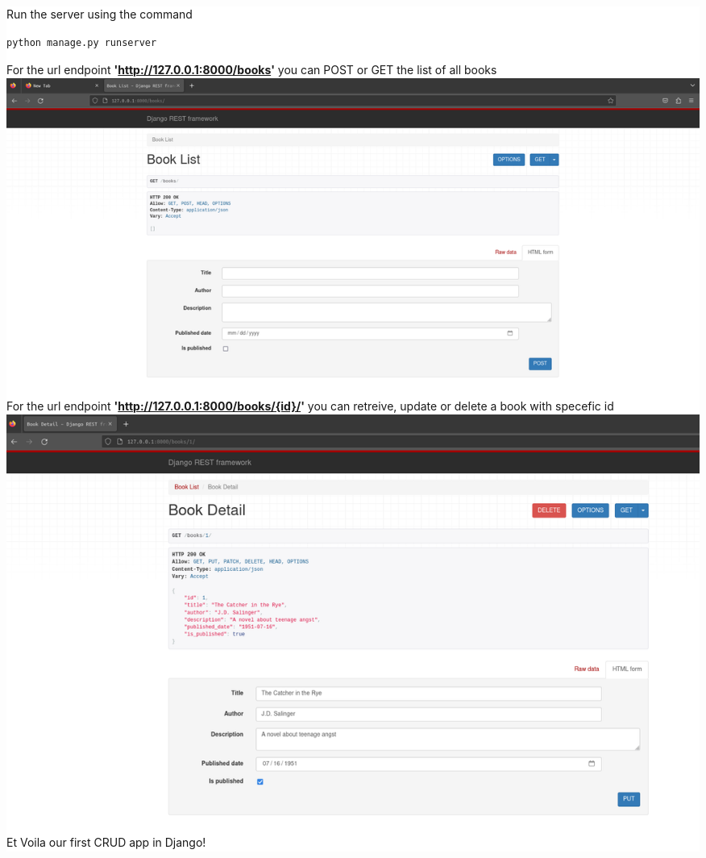 Run the server using the command 
```console 
python manage.py runserver
```
For the url endpoint **'http://127.0.0.1:8000/books'** you can POST or GET the list of all books 
![alt](assets/BookList.png)
For the url endpoint **'http://127.0.0.1:8000/books/{id}/'** you can retreive, update or delete a book with specefic id 
![alt](assets/BookDetail.png)

Et Voila our first CRUD app in Django!